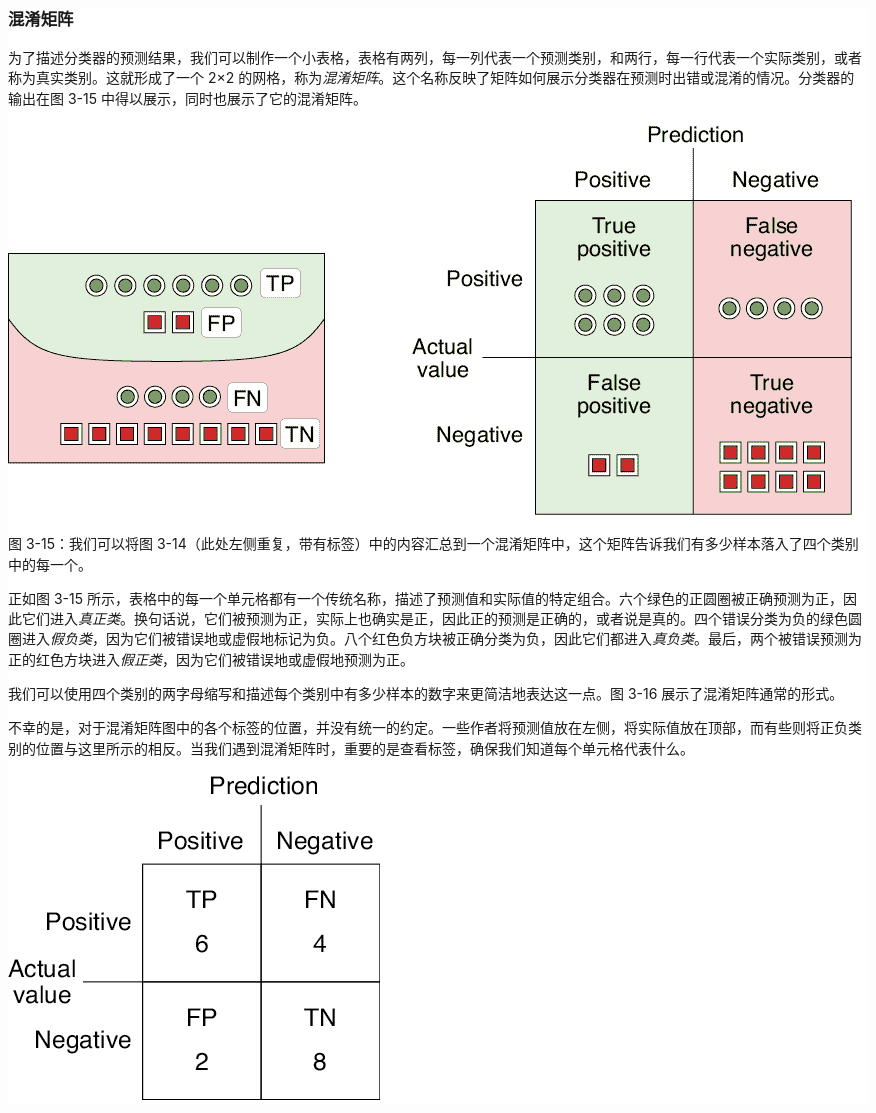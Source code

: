 ### 混淆矩阵

为了描述分类器的预测结果，我们可以制作一个小表格，表格有两列，每一列代表一个预测类别，和两行，每一行代表一个实际类别，或者称为真实类别。这就形成了一个 2×2 的网格，称为*混淆矩阵*。这个名称反映了矩阵如何展示分类器在预测时出错或混淆的情况。分类器的输出在图 3-15 中得以展示，同时也展示了它的混淆矩阵。

![C03f015](img/C03f015.png)

图 3-15：我们可以将图 3-14（此处左侧重复，带有标签）中的内容汇总到一个混淆矩阵中，这个矩阵告诉我们有多少样本落入了四个类别中的每一个。

正如图 3-15 所示，表格中的每一个单元格都有一个传统名称，描述了预测值和实际值的特定组合。六个绿色的正圆圈被正确预测为正，因此它们进入*真正类*。换句话说，它们被预测为正，实际上也确实是正，因此正的预测是正确的，或者说是真的。四个错误分类为负的绿色圆圈进入*假负类*，因为它们被错误地或虚假地标记为负。八个红色负方块被正确分类为负，因此它们都进入*真负类*。最后，两个被错误预测为正的红色方块进入*假正类*，因为它们被错误地或虚假地预测为正。

我们可以使用四个类别的两字母缩写和描述每个类别中有多少样本的数字来更简洁地表达这一点。图 3-16 展示了混淆矩阵通常的形式。

不幸的是，对于混淆矩阵图中的各个标签的位置，并没有统一的约定。一些作者将预测值放在左侧，将实际值放在顶部，而有些则将正负类别的位置与这里所示的相反。当我们遇到混淆矩阵时，重要的是查看标签，确保我们知道每个单元格代表什么。

![C03f016](img/C03f016.png)
